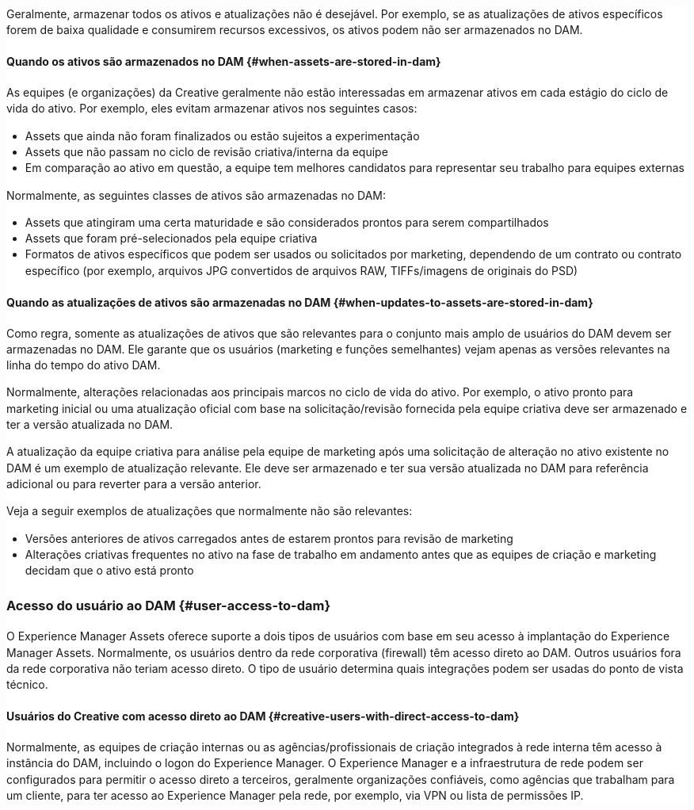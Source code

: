Geralmente, armazenar todos os ativos e atualizações não é desejável. Por exemplo, se as atualizações de ativos específicos forem de baixa qualidade e consumirem recursos excessivos, os ativos podem não ser armazenados no DAM.

#### Quando os ativos são armazenados no DAM {#when-assets-are-stored-in-dam}

As equipes (e organizações) da Creative geralmente não estão interessadas em armazenar ativos em cada estágio do ciclo de vida do ativo. Por exemplo, eles evitam armazenar ativos nos seguintes casos:

* Assets que ainda não foram finalizados ou estão sujeitos a experimentação
* Assets que não passam no ciclo de revisão criativa/interna da equipe
* Em comparação ao ativo em questão, a equipe tem melhores candidatos para representar seu trabalho para equipes externas

Normalmente, as seguintes classes de ativos são armazenadas no DAM:

* Assets que atingiram uma certa maturidade e são considerados prontos para serem compartilhados
* Assets que foram pré-selecionados pela equipe criativa
* Formatos de ativos específicos que podem ser usados ou solicitados por marketing, dependendo de um contrato ou contrato específico (por exemplo, arquivos JPG convertidos de arquivos RAW, TIFFs/imagens de originais do PSD)

#### Quando as atualizações de ativos são armazenadas no DAM {#when-updates-to-assets-are-stored-in-dam}

Como regra, somente as atualizações de ativos que são relevantes para o conjunto mais amplo de usuários do DAM devem ser armazenadas no DAM. Ele garante que os usuários (marketing e funções semelhantes) vejam apenas as versões relevantes na linha do tempo do ativo DAM.

Normalmente, alterações relacionadas aos principais marcos no ciclo de vida do ativo. Por exemplo, o ativo pronto para marketing inicial ou uma atualização oficial com base na solicitação/revisão fornecida pela equipe criativa deve ser armazenado e ter a versão atualizada no DAM.

A atualização da equipe criativa para análise pela equipe de marketing após uma solicitação de alteração no ativo existente no DAM é um exemplo de atualização relevante. Ele deve ser armazenado e ter sua versão atualizada no DAM para referência adicional ou para reverter para a versão anterior.

Veja a seguir exemplos de atualizações que normalmente não são relevantes:

* Versões anteriores de ativos carregados antes de estarem prontos para revisão de marketing
* Alterações criativas frequentes no ativo na fase de trabalho em andamento antes que as equipes de criação e marketing decidam que o ativo está pronto

### Acesso do usuário ao DAM {#user-access-to-dam}

O Experience Manager Assets oferece suporte a dois tipos de usuários com base em seu acesso à implantação do Experience Manager Assets. Normalmente, os usuários dentro da rede corporativa (firewall) têm acesso direto ao DAM. Outros usuários fora da rede corporativa não teriam acesso direto. O tipo de usuário determina quais integrações podem ser usadas do ponto de vista técnico.

#### Usuários do Creative com acesso direto ao DAM {#creative-users-with-direct-access-to-dam}

Normalmente, as equipes de criação internas ou as agências/profissionais de criação integrados à rede interna têm acesso à instância do DAM, incluindo o logon do Experience Manager. O Experience Manager e a infraestrutura de rede podem ser configurados para permitir o acesso direto a terceiros, geralmente organizações confiáveis, como agências que trabalham para um cliente, para ter acesso ao Experience Manager pela rede, por exemplo, via VPN ou lista de permissões IP.
